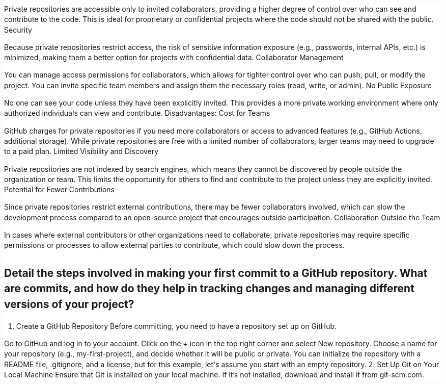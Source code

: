 Private repositories are accessible only to invited collaborators, providing a higher degree of control over who can see and contribute to the code. This is ideal for proprietary or confidential projects where the code should not be shared with the public.
Security

Because private repositories restrict access, the risk of sensitive information exposure (e.g., passwords, internal APIs, etc.) is minimized, making them a better option for projects with confidential data.
Collaborator Management

You can manage access permissions for collaborators, which allows for tighter control over who can push, pull, or modify the project. You can invite specific team members and assign them the necessary roles (read, write, or admin).
No Public Exposure

No one can see your code unless they have been explicitly invited. This provides a more private working environment where only authorized individuals can view and contribute.
Disadvantages:
Cost for Teams

GitHub charges for private repositories if you need more collaborators or access to advanced features (e.g., GitHub Actions, additional storage). While private repositories are free with a limited number of collaborators, larger teams may need to upgrade to a paid plan.
Limited Visibility and Discovery

Private repositories are not indexed by search engines, which means they cannot be discovered by people outside the organization or team. This limits the opportunity for others to find and contribute to the project unless they are explicitly invited.
Potential for Fewer Contributions

Since private repositories restrict external contributions, there may be fewer collaborators involved, which can slow the development process compared to an open-source project that encourages outside participation.
Collaboration Outside the Team

In cases where external contributors or other organizations need to collaborate, private repositories may require specific permissions or processes to allow external parties to contribute, which could slow down the process.


## Detail the steps involved in making your first commit to a GitHub repository. What are commits, and how do they help in tracking changes and managing different versions of your project?
1. Create a GitHub Repository
Before committing, you need to have a repository set up on GitHub.

Go to GitHub and log in to your account.
Click on the + icon in the top right corner and select New repository.
Choose a name for your repository (e.g., my-first-project), and decide whether it will be public or private.
You can initialize the repository with a README file, .gitignore, and a license, but for this example, let's assume you start with an empty repository.
2. Set Up Git on Your Local Machine
Ensure that Git is installed on your local machine. If it’s not installed, download and install it from git-scm.com.
